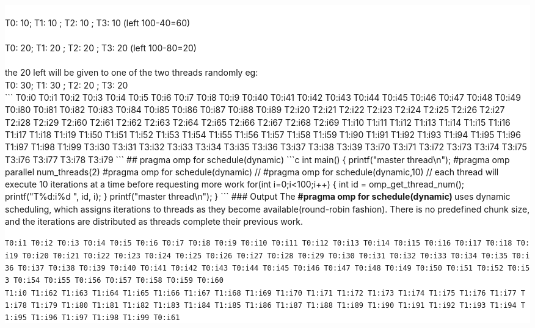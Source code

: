 <br>
T0: 10; T1: 10 ; T2: 10 ; T3: 10 (left 100-40=60)
</br>
<br>
T0: 20; T1: 20 ; T2: 20 ; T3: 20 (left 100-80=20)
</br>
<br>
the 20 left will be given to one of the two threads randomly
eg:<br>
T0: 30; T1: 30 ; T2: 20 ; T3: 20
<br>
```
T0:i0 T0:i1 T0:i2 T0:i3 T0:i4 T0:i5 T0:i6 T0:i7 T0:i8 T0:i9 T0:i40 T0:i41 T0:i42 T0:i43 T0:i44 T0:i45 T0:i46 T0:i47 T0:i48 T0:i49 T0:i80 T0:i81 T0:i82 T0:i83 T0:i84 T0:i85 T0:i86 T0:i87 T0:i88 T0:i89
T2:i20 T2:i21 T2:i22 T2:i23 T2:i24 T2:i25 T2:i26 T2:i27 T2:i28 T2:i29 T2:i60 T2:i61 T2:i62 T2:i63 T2:i64 T2:i65 T2:i66 T2:i67 T2:i68 T2:i69 
T1:i10 T1:i11 T1:i12 T1:i13 T1:i14 T1:i15 T1:i16 T1:i17 T1:i18 T1:i19 T1:i50 T1:i51 T1:i52 T1:i53 T1:i54 T1:i55 T1:i56 T1:i57 T1:i58 T1:i59 T1:i90 T1:i91 T1:i92 T1:i93 T1:i94 T1:i95 T1:i96 T1:i97 T1:i98 T1:i99 
T3:i30 T3:i31 T3:i32 T3:i33 T3:i34 T3:i35 T3:i36 T3:i37 T3:i38 T3:i39 T3:i70 T3:i71 T3:i72 T3:i73 T3:i74 T3:i75 T3:i76 T3:i77 T3:i78 T3:i79
```
## pragma omp for schedule(dynamic)
```c
int main() {
    printf("master thread\n");
    #pragma omp parallel num_threads(2)
    #pragma omp for schedule(dynamic)
    //    #pragma omp for schedule(dynamic,10) 
    //    each thread will execute 10 iterations at a time before requesting more work
    for(int i=0;i<100;i++) {
        int id = omp_get_thread_num();
        printf("T%d:i%d ", id, i);
    }
    printf("master thread\n");
}
```
### Output
The <b>#pragma omp for schedule(dynamic) </b> uses dynamic scheduling, which assigns iterations to threads as they become available(round-robin fashion). There is no predefined chunk size, and the iterations are distributed as threads complete their previous work.

```
T0:i1 T0:i2 T0:i3 T0:i4 T0:i5 T0:i6 T0:i7 T0:i8 T0:i9 T0:i10 T0:i11 T0:i12 T0:i13 T0:i14 T0:i15 T0:i16 T0:i17 T0:i18 T0:i19 T0:i20 T0:i21 T0:i22 T0:i23 T0:i24 T0:i25 T0:i26 T0:i27 T0:i28 T0:i29 T0:i30 T0:i31 T0:i32 T0:i33 T0:i34 T0:i35 T0:i36 T0:i37 T0:i38 T0:i39 T0:i40 T0:i41 T0:i42 T0:i43 T0:i44 T0:i45 T0:i46 T0:i47 T0:i48 T0:i49 T0:i50 T0:i51 T0:i52 T0:i53 T0:i54 T0:i55 T0:i56 T0:i57 T0:i58 T0:i59 T0:i60 
T1:i0 T1:i62 T1:i63 T1:i64 T1:i65 T1:i66 T1:i67 T1:i68 T1:i69 T1:i70 T1:i71 T1:i72 T1:i73 T1:i74 T1:i75 T1:i76 T1:i77 T1:i78 T1:i79 T1:i80 T1:i81 T1:i82 T1:i83 T1:i84 T1:i85 T1:i86 T1:i87 T1:i88 T1:i89 T1:i90 T1:i91 T1:i92 T1:i93 T1:i94 T1:i95 T1:i96 T1:i97 T1:i98 T1:i99 T0:i61
```